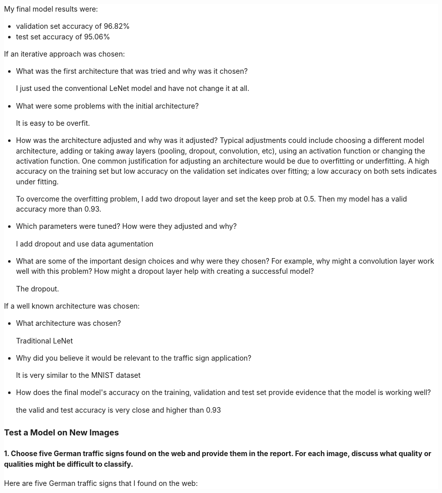 My final model results were:
* validation set accuracy of 96.82%
* test set accuracy of 95.06%

If an iterative approach was chosen:
* What was the first architecture that was tried and why was it chosen?

  I just used the conventional LeNet model and have not change it at all.

* What were some problems with the initial architecture?

  It is easy to be overfit.

* How was the architecture adjusted and why was it adjusted? Typical adjustments could include choosing a different model architecture, adding or taking away layers (pooling, dropout, convolution, etc), using an activation function or changing the activation function. One common justification for adjusting an architecture would be due to overfitting or underfitting. A high accuracy on the training set but low accuracy on the validation set indicates over fitting; a low accuracy on both sets indicates under fitting.

  To overcome the overfitting problem, I add two dropout layer and set the keep prob at 0.5. Then my model has a valid accuracy more than 0.93.

* Which parameters were tuned? How were they adjusted and why?

  I add dropout and use data agumentation

* What are some of the important design choices and why were they chosen? For example, why might a convolution layer work well with this problem? How might a dropout layer help with creating a successful model?

  The dropout.

If a well known architecture was chosen:
* What architecture was chosen?

  Traditional LeNet

* Why did you believe it would be relevant to the traffic sign application?

  It is very similar to the MNIST dataset

* How does the final model's accuracy on the training, validation and test set provide evidence that the model is working well?

  the valid and test accuracy is very close and higher than 0.93


### Test a Model on New Images

#### 1. Choose five German traffic signs found on the web and provide them in the report. For each image, discuss what quality or qualities might be difficult to classify.

Here are five German traffic signs that I found on the web:
